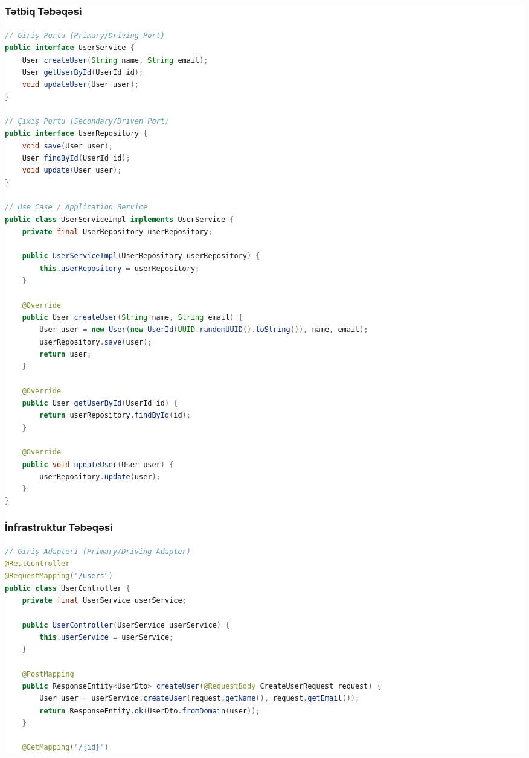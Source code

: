 ### Tətbiq Təbəqəsi

```java
// Giriş Portu (Primary/Driving Port)
public interface UserService {
    User createUser(String name, String email);
    User getUserById(UserId id);
    void updateUser(User user);
}

// Çıxış Portu (Secondary/Driven Port)
public interface UserRepository {
    void save(User user);
    User findById(UserId id);
    void update(User user);
}

// Use Case / Application Service
public class UserServiceImpl implements UserService {
    private final UserRepository userRepository;

    public UserServiceImpl(UserRepository userRepository) {
        this.userRepository = userRepository;
    }

    @Override
    public User createUser(String name, String email) {
        User user = new User(new UserId(UUID.randomUUID().toString()), name, email);
        userRepository.save(user);
        return user;
    }

    @Override
    public User getUserById(UserId id) {
        return userRepository.findById(id);
    }

    @Override
    public void updateUser(User user) {
        userRepository.update(user);
    }
}
```

### İnfrastruktur Təbəqəsi

```java
// Giriş Adapteri (Primary/Driving Adapter)
@RestController
@RequestMapping("/users")
public class UserController {
    private final UserService userService;

    public UserController(UserService userService) {
        this.userService = userService;
    }

    @PostMapping
    public ResponseEntity<UserDto> createUser(@RequestBody CreateUserRequest request) {
        User user = userService.createUser(request.getName(), request.getEmail());
        return ResponseEntity.ok(UserDto.fromDomain(user));
    }

    @GetMapping("/{id}")
```
